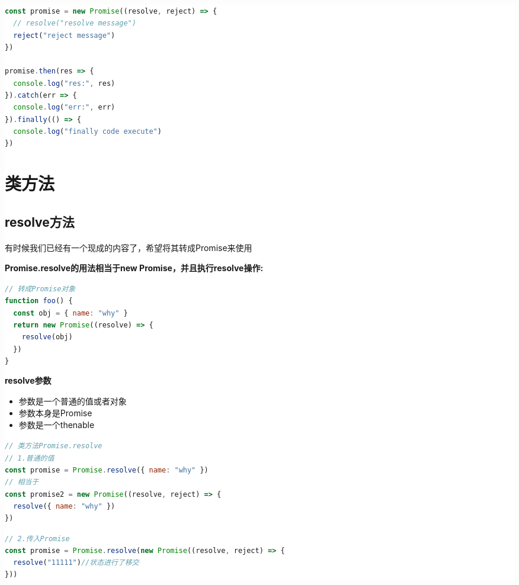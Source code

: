```js
const promise = new Promise((resolve, reject) => {
  // resolve("resolve message")
  reject("reject message")
})

promise.then(res => {
  console.log("res:", res)
}).catch(err => {
  console.log("err:", err)
}).finally(() => {
  console.log("finally code execute")
})

```



# 类方法

## resolve方法

有时候我们已经有一个现成的内容了，希望将其转成Promise来使用

**Promise.resolve的用法相当于new Promise，并且执行resolve操作:**

```js
// 转成Promise对象
function foo() {
  const obj = { name: "why" }
  return new Promise((resolve) => {
    resolve(obj)
  })
}


```

**resolve参数**

- 参数是一个普通的值或者对象
- 参数本身是Promise
- 参数是一个thenable

```js
// 类方法Promise.resolve
// 1.普通的值
const promise = Promise.resolve({ name: "why" })
// 相当于
const promise2 = new Promise((resolve, reject) => {
  resolve({ name: "why" })
})
```

```js
// 2.传入Promise
const promise = Promise.resolve(new Promise((resolve, reject) => {
  resolve("11111")//状态进行了移交
}))

```
